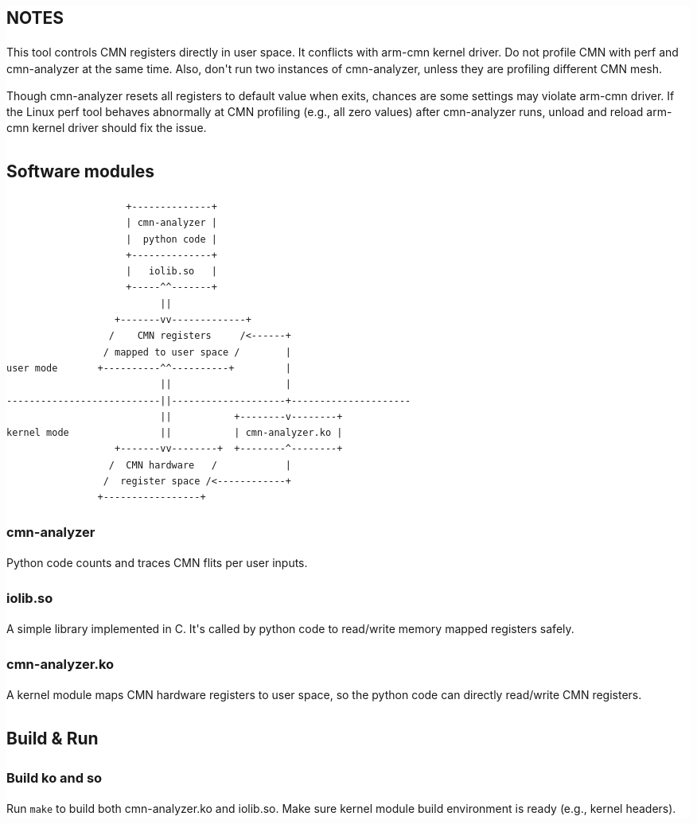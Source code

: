 ## NOTES
This tool controls CMN registers directly in user space. It conflicts with
arm-cmn kernel driver. Do not profile CMN with perf and cmn-analyzer at the
same time. Also, don't run two instances of cmn-analyzer, unless they are
profiling different CMN mesh.

Though cmn-analyzer resets all registers to default value when exits, chances
are some settings may violate arm-cmn driver. If the Linux perf tool behaves
abnormally at CMN profiling (e.g., all zero values) after cmn-analyzer runs,
unload and reload arm-cmn kernel driver should fix the issue.

## Software modules
```
                     +--------------+
                     | cmn-analyzer |
                     |  python code |
                     +--------------+
                     |   iolib.so   |
                     +-----^^-------+
                           ||
                   +-------vv-------------+
                  /    CMN registers     /<------+
                 / mapped to user space /        |
user mode       +----------^^----------+         |
                           ||                    |
---------------------------||--------------------+---------------------
                           ||           +--------v--------+
kernel mode                ||           | cmn-analyzer.ko |
                   +-------vv--------+  +--------^--------+
                  /  CMN hardware   /            |
                 /  register space /<------------+
                +-----------------+
```

### cmn-analyzer
Python code counts and traces CMN flits per user inputs.

### iolib.so
A simple library implemented in C. It's called by python code to read/write
memory mapped registers safely.

### cmn-analyzer.ko
A kernel module maps CMN hardware registers to user space, so the python code
can directly read/write CMN registers.

## Build & Run

### Build ko and so
Run `make` to build both cmn-analyzer.ko and iolib.so.
Make sure kernel module build environment is ready (e.g., kernel headers).
